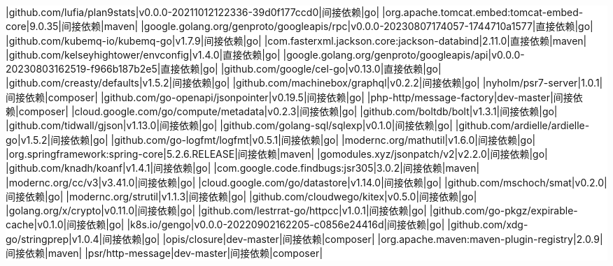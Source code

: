 |github.com/lufia/plan9stats|v0.0.0-20211012122336-39d0f177ccd0|间接依赖|go|
|org.apache.tomcat.embed:tomcat-embed-core|9.0.35|间接依赖|maven|
|google.golang.org/genproto/googleapis/rpc|v0.0.0-20230807174057-1744710a1577|直接依赖|go|
|github.com/kubemq-io/kubemq-go|v1.7.9|间接依赖|go|
|com.fasterxml.jackson.core:jackson-databind|2.11.0|直接依赖|maven|
|github.com/kelseyhightower/envconfig|v1.4.0|直接依赖|go|
|google.golang.org/genproto/googleapis/api|v0.0.0-20230803162519-f966b187b2e5|直接依赖|go|
|github.com/google/cel-go|v0.13.0|直接依赖|go|
|github.com/creasty/defaults|v1.5.2|间接依赖|go|
|github.com/machinebox/graphql|v0.2.2|间接依赖|go|
|nyholm/psr7-server|1.0.1|间接依赖|composer|
|github.com/go-openapi/jsonpointer|v0.19.5|间接依赖|go|
|php-http/message-factory|dev-master|间接依赖|composer|
|cloud.google.com/go/compute/metadata|v0.2.3|间接依赖|go|
|github.com/boltdb/bolt|v1.3.1|间接依赖|go|
|github.com/tidwall/gjson|v1.13.0|间接依赖|go|
|github.com/golang-sql/sqlexp|v0.1.0|间接依赖|go|
|github.com/ardielle/ardielle-go|v1.5.2|间接依赖|go|
|github.com/go-logfmt/logfmt|v0.5.1|间接依赖|go|
|modernc.org/mathutil|v1.6.0|间接依赖|go|
|org.springframework:spring-core|5.2.6.RELEASE|间接依赖|maven|
|gomodules.xyz/jsonpatch/v2|v2.2.0|间接依赖|go|
|github.com/knadh/koanf|v1.4.1|间接依赖|go|
|com.google.code.findbugs:jsr305|3.0.2|间接依赖|maven|
|modernc.org/cc/v3|v3.41.0|间接依赖|go|
|cloud.google.com/go/datastore|v1.14.0|间接依赖|go|
|github.com/mschoch/smat|v0.2.0|间接依赖|go|
|modernc.org/strutil|v1.1.3|间接依赖|go|
|github.com/cloudwego/kitex|v0.5.0|间接依赖|go|
|golang.org/x/crypto|v0.11.0|间接依赖|go|
|github.com/lestrrat-go/httpcc|v1.0.1|间接依赖|go|
|github.com/go-pkgz/expirable-cache|v0.1.0|间接依赖|go|
|k8s.io/gengo|v0.0.0-20220902162205-c0856e24416d|间接依赖|go|
|github.com/xdg-go/stringprep|v1.0.4|间接依赖|go|
|opis/closure|dev-master|间接依赖|composer|
|org.apache.maven:maven-plugin-registry|2.0.9|间接依赖|maven|
|psr/http-message|dev-master|间接依赖|composer|